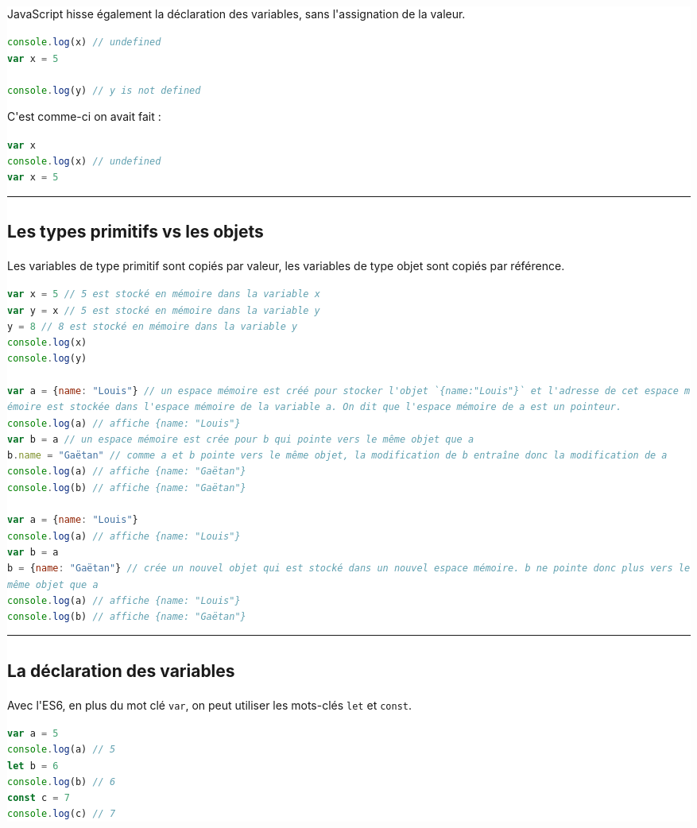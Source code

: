 JavaScript hisse également la déclaration des variables, sans l'assignation de la valeur.
```js
console.log(x) // undefined
var x = 5

console.log(y) // y is not defined
```
C'est comme-ci on avait fait :
```js
var x
console.log(x) // undefined
var x = 5
```

----

## Les types primitifs vs les objets

Les variables de type primitif sont copiés par valeur, les variables de type objet sont copiés par référence.  
```js
var x = 5 // 5 est stocké en mémoire dans la variable x
var y = x // 5 est stocké en mémoire dans la variable y
y = 8 // 8 est stocké en mémoire dans la variable y
console.log(x)
console.log(y)

var a = {name: "Louis"} // un espace mémoire est créé pour stocker l'objet `{name:"Louis"}` et l'adresse de cet espace mémoire est stockée dans l'espace mémoire de la variable a. On dit que l'espace mémoire de a est un pointeur.
console.log(a) // affiche {name: "Louis"}
var b = a // un espace mémoire est crée pour b qui pointe vers le même objet que a
b.name = "Gaëtan" // comme a et b pointe vers le même objet, la modification de b entraîne donc la modification de a
console.log(a) // affiche {name: "Gaëtan"}
console.log(b) // affiche {name: "Gaëtan"}

var a = {name: "Louis"}
console.log(a) // affiche {name: "Louis"}
var b = a
b = {name: "Gaëtan"} // crée un nouvel objet qui est stocké dans un nouvel espace mémoire. b ne pointe donc plus vers le même objet que a
console.log(a) // affiche {name: "Louis"}
console.log(b) // affiche {name: "Gaëtan"}
```

----

## La déclaration des variables

Avec l'ES6, en plus du mot clé `var`, on peut utiliser les mots-clés `let` et `const`.
```js
var a = 5
console.log(a) // 5
let b = 6
console.log(b) // 6
const c = 7
console.log(c) // 7
```
